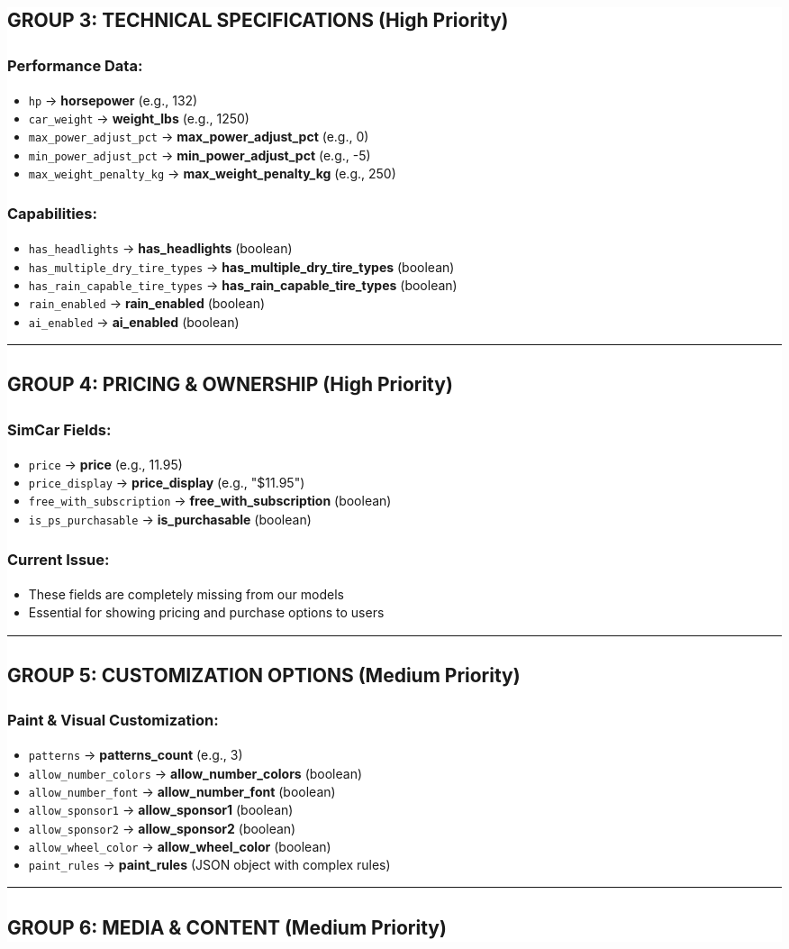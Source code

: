
## GROUP 3: TECHNICAL SPECIFICATIONS (High Priority)

### Performance Data:
- `hp` → **horsepower** (e.g., 132)
- `car_weight` → **weight_lbs** (e.g., 1250)
- `max_power_adjust_pct` → **max_power_adjust_pct** (e.g., 0)
- `min_power_adjust_pct` → **min_power_adjust_pct** (e.g., -5)
- `max_weight_penalty_kg` → **max_weight_penalty_kg** (e.g., 250)

### Capabilities:
- `has_headlights` → **has_headlights** (boolean)
- `has_multiple_dry_tire_types` → **has_multiple_dry_tire_types** (boolean)
- `has_rain_capable_tire_types` → **has_rain_capable_tire_types** (boolean)
- `rain_enabled` → **rain_enabled** (boolean)
- `ai_enabled` → **ai_enabled** (boolean)

---

## GROUP 4: PRICING & OWNERSHIP (High Priority)

### SimCar Fields:
- `price` → **price** (e.g., 11.95)
- `price_display` → **price_display** (e.g., "$11.95")
- `free_with_subscription` → **free_with_subscription** (boolean)
- `is_ps_purchasable` → **is_purchasable** (boolean)

### Current Issue:
- These fields are completely missing from our models
- Essential for showing pricing and purchase options to users

---

## GROUP 5: CUSTOMIZATION OPTIONS (Medium Priority)

### Paint & Visual Customization:
- `patterns` → **patterns_count** (e.g., 3)
- `allow_number_colors` → **allow_number_colors** (boolean)
- `allow_number_font` → **allow_number_font** (boolean)
- `allow_sponsor1` → **allow_sponsor1** (boolean)
- `allow_sponsor2` → **allow_sponsor2** (boolean)
- `allow_wheel_color` → **allow_wheel_color** (boolean)
- `paint_rules` → **paint_rules** (JSON object with complex rules)

---

## GROUP 6: MEDIA & CONTENT (Medium Priority)
